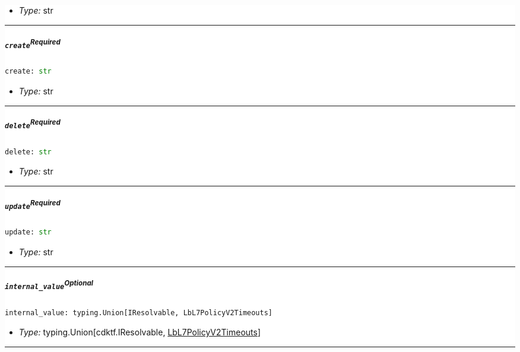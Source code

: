 - *Type:* str

---

##### `create`<sup>Required</sup> <a name="create" id="@cdktf/provider-opentelekomcloud.lbL7PolicyV2.LbL7PolicyV2TimeoutsOutputReference.property.create"></a>

```python
create: str
```

- *Type:* str

---

##### `delete`<sup>Required</sup> <a name="delete" id="@cdktf/provider-opentelekomcloud.lbL7PolicyV2.LbL7PolicyV2TimeoutsOutputReference.property.delete"></a>

```python
delete: str
```

- *Type:* str

---

##### `update`<sup>Required</sup> <a name="update" id="@cdktf/provider-opentelekomcloud.lbL7PolicyV2.LbL7PolicyV2TimeoutsOutputReference.property.update"></a>

```python
update: str
```

- *Type:* str

---

##### `internal_value`<sup>Optional</sup> <a name="internal_value" id="@cdktf/provider-opentelekomcloud.lbL7PolicyV2.LbL7PolicyV2TimeoutsOutputReference.property.internalValue"></a>

```python
internal_value: typing.Union[IResolvable, LbL7PolicyV2Timeouts]
```

- *Type:* typing.Union[cdktf.IResolvable, <a href="#@cdktf/provider-opentelekomcloud.lbL7PolicyV2.LbL7PolicyV2Timeouts">LbL7PolicyV2Timeouts</a>]

---




